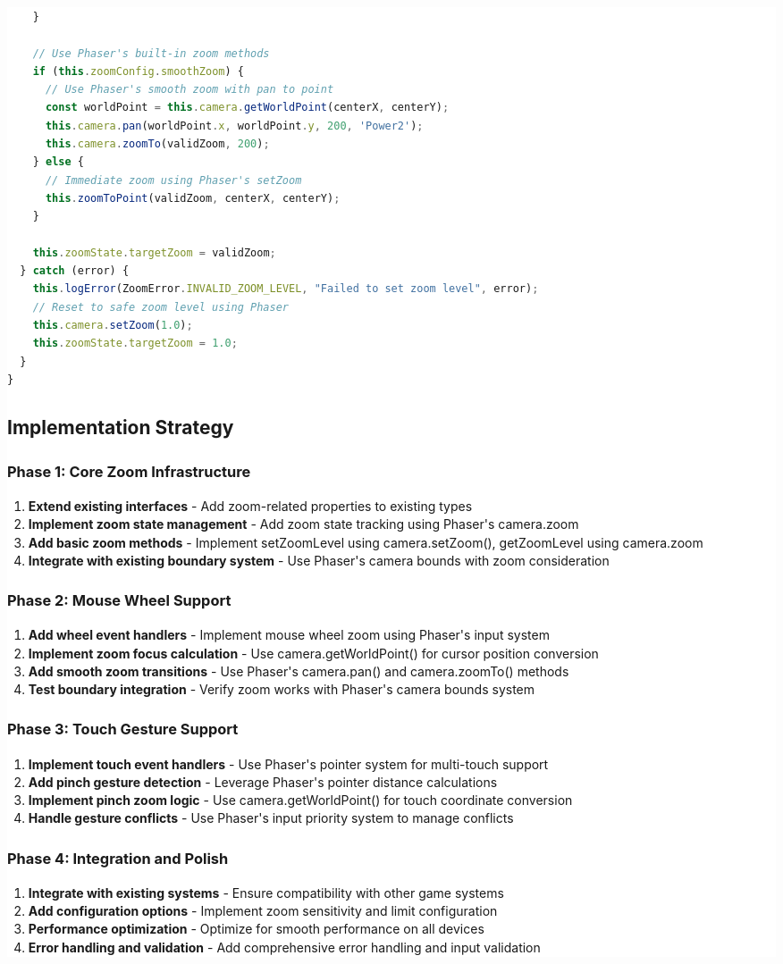 ```typescript
    }
    
    // Use Phaser's built-in zoom methods
    if (this.zoomConfig.smoothZoom) {
      // Use Phaser's smooth zoom with pan to point
      const worldPoint = this.camera.getWorldPoint(centerX, centerY);
      this.camera.pan(worldPoint.x, worldPoint.y, 200, 'Power2');
      this.camera.zoomTo(validZoom, 200);
    } else {
      // Immediate zoom using Phaser's setZoom
      this.zoomToPoint(validZoom, centerX, centerY);
    }
    
    this.zoomState.targetZoom = validZoom;
  } catch (error) {
    this.logError(ZoomError.INVALID_ZOOM_LEVEL, "Failed to set zoom level", error);
    // Reset to safe zoom level using Phaser
    this.camera.setZoom(1.0);
    this.zoomState.targetZoom = 1.0;
  }
}
```

## Implementation Strategy

### Phase 1: Core Zoom Infrastructure

1. **Extend existing interfaces** - Add zoom-related properties to existing types
2. **Implement zoom state management** - Add zoom state tracking using Phaser's camera.zoom
3. **Add basic zoom methods** - Implement setZoomLevel using camera.setZoom(), getZoomLevel using camera.zoom
4. **Integrate with existing boundary system** - Use Phaser's camera bounds with zoom consideration

### Phase 2: Mouse Wheel Support

1. **Add wheel event handlers** - Implement mouse wheel zoom using Phaser's input system
2. **Implement zoom focus calculation** - Use camera.getWorldPoint() for cursor position conversion
3. **Add smooth zoom transitions** - Use Phaser's camera.pan() and camera.zoomTo() methods
4. **Test boundary integration** - Verify zoom works with Phaser's camera bounds system

### Phase 3: Touch Gesture Support

1. **Implement touch event handlers** - Use Phaser's pointer system for multi-touch support
2. **Add pinch gesture detection** - Leverage Phaser's pointer distance calculations
3. **Implement pinch zoom logic** - Use camera.getWorldPoint() for touch coordinate conversion
4. **Handle gesture conflicts** - Use Phaser's input priority system to manage conflicts

### Phase 4: Integration and Polish

1. **Integrate with existing systems** - Ensure compatibility with other game systems
2. **Add configuration options** - Implement zoom sensitivity and limit configuration
3. **Performance optimization** - Optimize for smooth performance on all devices
4. **Error handling and validation** - Add comprehensive error handling and input validation
